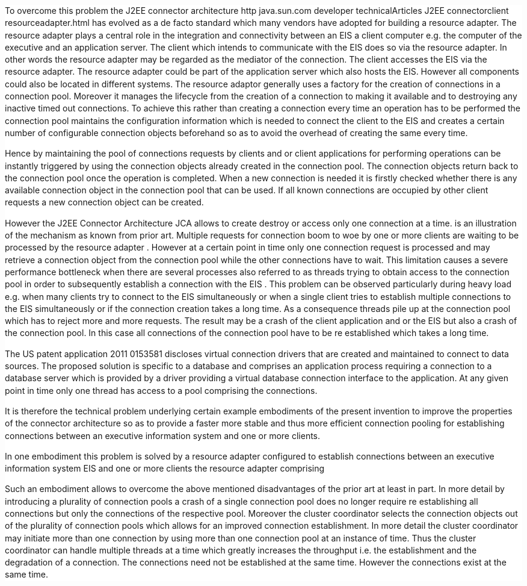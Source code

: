 To overcome this problem the J2EE connector architecture http java.sun.com developer technicalArticles J2EE connectorclient resourceadapter.html has evolved as a de facto standard which many vendors have adopted for building a resource adapter. The resource adapter plays a central role in the integration and connectivity between an EIS a client computer e.g. the computer of the executive and an application server. The client which intends to communicate with the EIS does so via the resource adapter. In other words the resource adapter may be regarded as the mediator of the connection. The client accesses the EIS via the resource adapter. The resource adapter could be part of the application server which also hosts the EIS. However all components could also be located in different systems. The resource adaptor generally uses a factory for the creation of connections in a connection pool. Moreover it manages the lifecycle from the creation of a connection to making it available and to destroying any inactive timed out connections. To achieve this rather than creating a connection every time an operation has to be performed the connection pool maintains the configuration information which is needed to connect the client to the EIS and creates a certain number of configurable connection objects beforehand so as to avoid the overhead of creating the same every time.

Hence by maintaining the pool of connections requests by clients and or client applications for performing operations can be instantly triggered by using the connection objects already created in the connection pool. The connection objects return back to the connection pool once the operation is completed. When a new connection is needed it is firstly checked whether there is any available connection object in the connection pool that can be used. If all known connections are occupied by other client requests a new connection object can be created.

However the J2EE Connector Architecture JCA allows to create destroy or access only one connection at a time. is an illustration of the mechanism as known from prior art. Multiple requests for connection boom to woe by one or more clients are waiting to be processed by the resource adapter . However at a certain point in time only one connection request is processed and may retrieve a connection object from the connection pool while the other connections have to wait. This limitation causes a severe performance bottleneck when there are several processes also referred to as threads trying to obtain access to the connection pool in order to subsequently establish a connection with the EIS . This problem can be observed particularly during heavy load e.g. when many clients try to connect to the EIS simultaneously or when a single client tries to establish multiple connections to the EIS simultaneously or if the connection creation takes a long time. As a consequence threads pile up at the connection pool which has to reject more and more requests. The result may be a crash of the client application and or the EIS but also a crash of the connection pool. In this case all connections of the connection pool have to be re established which takes a long time.

The US patent application 2011 0153581 discloses virtual connection drivers that are created and maintained to connect to data sources. The proposed solution is specific to a database and comprises an application process requiring a connection to a database server which is provided by a driver providing a virtual database connection interface to the application. At any given point in time only one thread has access to a pool comprising the connections.

It is therefore the technical problem underlying certain example embodiments of the present invention to improve the properties of the connector architecture so as to provide a faster more stable and thus more efficient connection pooling for establishing connections between an executive information system and one or more clients.

In one embodiment this problem is solved by a resource adapter configured to establish connections between an executive information system EIS and one or more clients the resource adapter comprising 

Such an embodiment allows to overcome the above mentioned disadvantages of the prior art at least in part. In more detail by introducing a plurality of connection pools a crash of a single connection pool does no longer require re establishing all connections but only the connections of the respective pool. Moreover the cluster coordinator selects the connection objects out of the plurality of connection pools which allows for an improved connection establishment. In more detail the cluster coordinator may initiate more than one connection by using more than one connection pool at an instance of time. Thus the cluster coordinator can handle multiple threads at a time which greatly increases the throughput i.e. the establishment and the degradation of a connection. The connections need not be established at the same time. However the connections exist at the same time.
